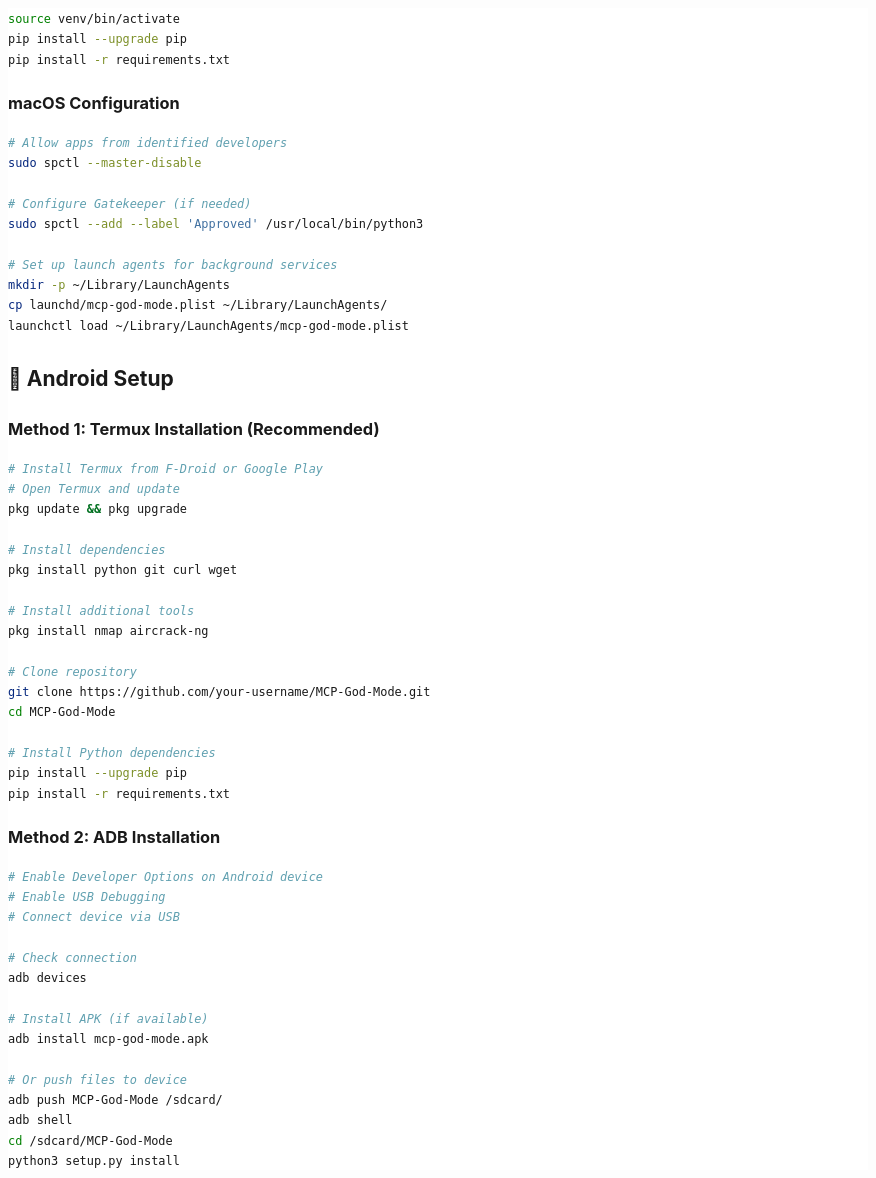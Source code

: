 ```bash
source venv/bin/activate
pip install --upgrade pip
pip install -r requirements.txt
```

### macOS Configuration
```bash
# Allow apps from identified developers
sudo spctl --master-disable

# Configure Gatekeeper (if needed)
sudo spctl --add --label 'Approved' /usr/local/bin/python3

# Set up launch agents for background services
mkdir -p ~/Library/LaunchAgents
cp launchd/mcp-god-mode.plist ~/Library/LaunchAgents/
launchctl load ~/Library/LaunchAgents/mcp-god-mode.plist
```

## 🤖 Android Setup

### Method 1: Termux Installation (Recommended)
```bash
# Install Termux from F-Droid or Google Play
# Open Termux and update
pkg update && pkg upgrade

# Install dependencies
pkg install python git curl wget

# Install additional tools
pkg install nmap aircrack-ng

# Clone repository
git clone https://github.com/your-username/MCP-God-Mode.git
cd MCP-God-Mode

# Install Python dependencies
pip install --upgrade pip
pip install -r requirements.txt
```

### Method 2: ADB Installation
```bash
# Enable Developer Options on Android device
# Enable USB Debugging
# Connect device via USB

# Check connection
adb devices

# Install APK (if available)
adb install mcp-god-mode.apk

# Or push files to device
adb push MCP-God-Mode /sdcard/
adb shell
cd /sdcard/MCP-God-Mode
python3 setup.py install
```
